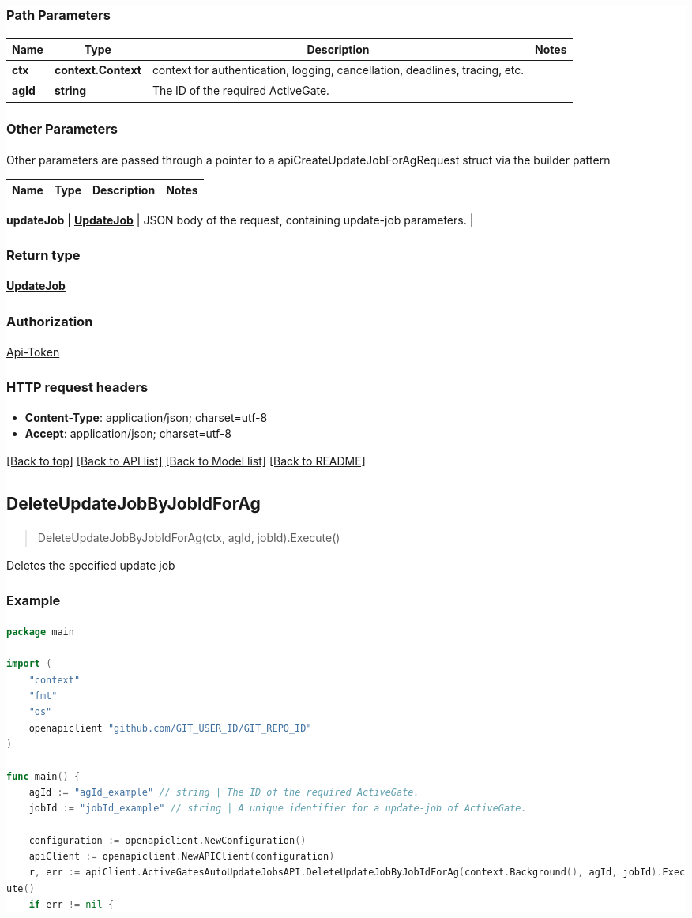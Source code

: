 ### Path Parameters


Name | Type | Description  | Notes
------------- | ------------- | ------------- | -------------
**ctx** | **context.Context** | context for authentication, logging, cancellation, deadlines, tracing, etc.
**agId** | **string** | The ID of the required ActiveGate. | 

### Other Parameters

Other parameters are passed through a pointer to a apiCreateUpdateJobForAgRequest struct via the builder pattern


Name | Type | Description  | Notes
------------- | ------------- | ------------- | -------------

 **updateJob** | [**UpdateJob**](UpdateJob.md) | JSON body of the request, containing update-job parameters. | 

### Return type

[**UpdateJob**](UpdateJob.md)

### Authorization

[Api-Token](../README.md#Api-Token)

### HTTP request headers

- **Content-Type**: application/json; charset=utf-8
- **Accept**: application/json; charset=utf-8

[[Back to top]](#) [[Back to API list]](../README.md#documentation-for-api-endpoints)
[[Back to Model list]](../README.md#documentation-for-models)
[[Back to README]](../README.md)


## DeleteUpdateJobByJobIdForAg

> DeleteUpdateJobByJobIdForAg(ctx, agId, jobId).Execute()

Deletes the specified update job

### Example

```go
package main

import (
    "context"
    "fmt"
    "os"
    openapiclient "github.com/GIT_USER_ID/GIT_REPO_ID"
)

func main() {
    agId := "agId_example" // string | The ID of the required ActiveGate.
    jobId := "jobId_example" // string | A unique identifier for a update-job of ActiveGate.

    configuration := openapiclient.NewConfiguration()
    apiClient := openapiclient.NewAPIClient(configuration)
    r, err := apiClient.ActiveGatesAutoUpdateJobsAPI.DeleteUpdateJobByJobIdForAg(context.Background(), agId, jobId).Execute()
    if err != nil {
```